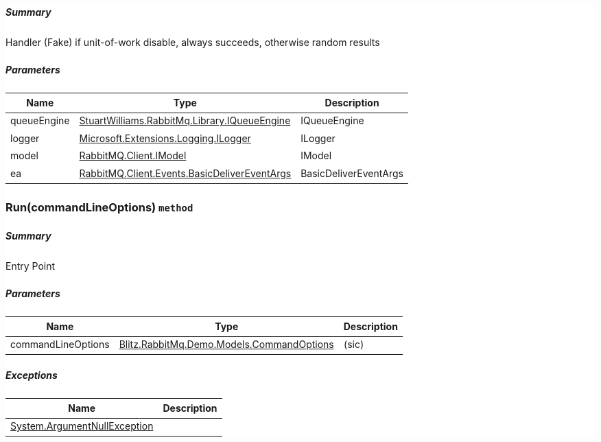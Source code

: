 ##### Summary

Handler (Fake) if unit-of-work disable, always succeeds, otherwise random results

##### Parameters

| Name | Type | Description |
| ---- | ---- | ----------- |
| queueEngine | [StuartWilliams.RabbitMq.Library.IQueueEngine](#T-StuartWilliams-RabbitMq-Library-IQueueEngine 'StuartWilliams.RabbitMq.Library.IQueueEngine') | IQueueEngine |
| logger | [Microsoft.Extensions.Logging.ILogger](#T-Microsoft-Extensions-Logging-ILogger 'Microsoft.Extensions.Logging.ILogger') | ILogger |
| model | [RabbitMQ.Client.IModel](#T-RabbitMQ-Client-IModel 'RabbitMQ.Client.IModel') | IModel |
| ea | [RabbitMQ.Client.Events.BasicDeliverEventArgs](#T-RabbitMQ-Client-Events-BasicDeliverEventArgs 'RabbitMQ.Client.Events.BasicDeliverEventArgs') | BasicDeliverEventArgs |

<a name='M-Blitz-RabbitMq-Demo-Workers-RabbitMqWorker-Run-Blitz-RabbitMq-Demo-Models-CommandOptions-'></a>
### Run(commandLineOptions) `method`

##### Summary

Entry Point

##### Parameters

| Name | Type | Description |
| ---- | ---- | ----------- |
| commandLineOptions | [Blitz.RabbitMq.Demo.Models.CommandOptions](#T-Blitz-RabbitMq-Demo-Models-CommandOptions 'Blitz.RabbitMq.Demo.Models.CommandOptions') | (sic) |

##### Exceptions

| Name | Description |
| ---- | ----------- |
| [System.ArgumentNullException](http://msdn.microsoft.com/query/dev14.query?appId=Dev14IDEF1&l=EN-US&k=k:System.ArgumentNullException 'System.ArgumentNullException') |  |
